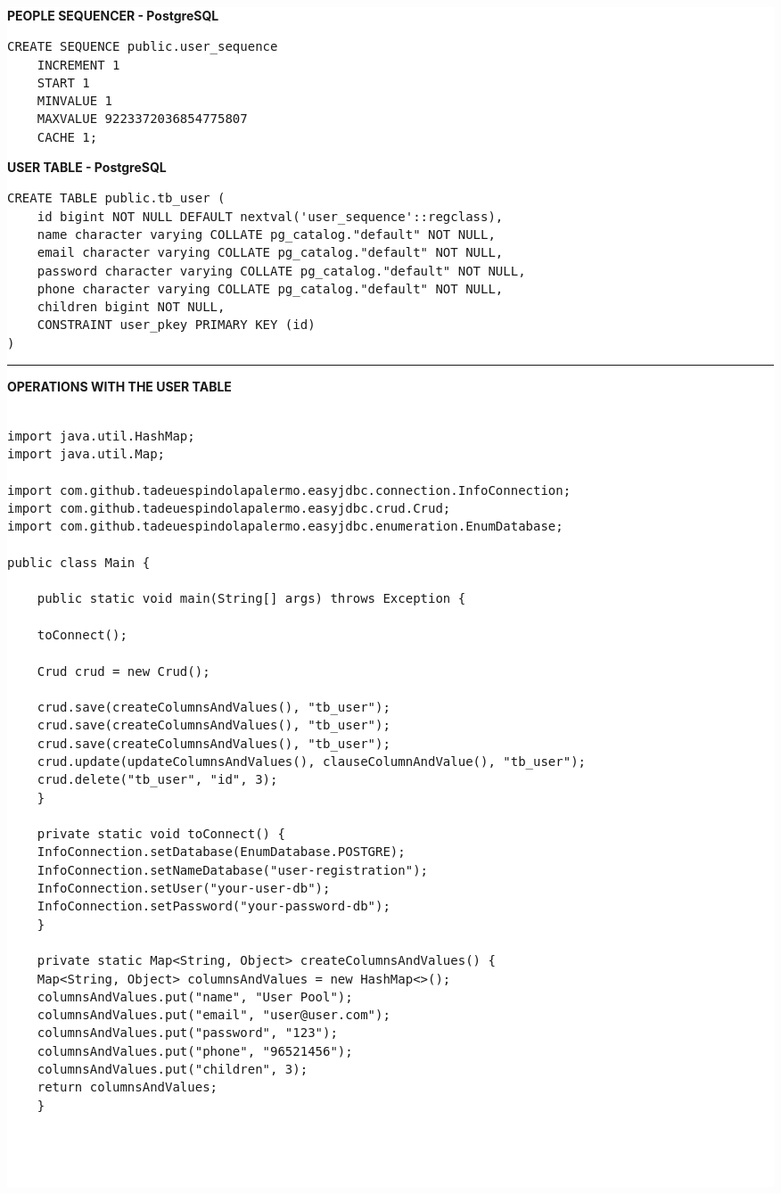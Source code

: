 <b>PEOPLE SEQUENCER - PostgreSQL</b>

<pre>CREATE SEQUENCE public.user_sequence
    INCREMENT 1
    START 1
    MINVALUE 1
    MAXVALUE 9223372036854775807
    CACHE 1;</pre>

<b>USER TABLE - PostgreSQL</b>

<pre>CREATE TABLE public.tb_user (
    id bigint NOT NULL DEFAULT nextval('user_sequence'::regclass),
    name character varying COLLATE pg_catalog."default" NOT NULL,
    email character varying COLLATE pg_catalog."default" NOT NULL,
    password character varying COLLATE pg_catalog."default" NOT NULL,
    phone character varying COLLATE pg_catalog."default" NOT NULL,
    children bigint NOT NULL,    
    CONSTRAINT user_pkey PRIMARY KEY (id)
)</pre>

<hr>

<b>OPERATIONS WITH THE USER TABLE</b>

<pre>  
import java.util.HashMap;
import java.util.Map;

import com.github.tadeuespindolapalermo.easyjdbc.connection.InfoConnection;
import com.github.tadeuespindolapalermo.easyjdbc.crud.Crud;
import com.github.tadeuespindolapalermo.easyjdbc.enumeration.EnumDatabase;

public class Main {

    public static void main(String[] args) throws Exception {

	toConnect();

	Crud crud = new Crud();		
		
	crud.save(createColumnsAndValues(), "tb_user");	
	crud.save(createColumnsAndValues(), "tb_user");	
	crud.save(createColumnsAndValues(), "tb_user");	
	crud.update(updateColumnsAndValues(), clauseColumnAndValue(), "tb_user");
	crud.delete("tb_user", "id", 3);
    }

    private static void toConnect() {
	InfoConnection.setDatabase(EnumDatabase.POSTGRE);
	InfoConnection.setNameDatabase("user-registration");
	InfoConnection.setUser("your-user-db");
	InfoConnection.setPassword("your-password-db");
    }

    private static Map&lt;String, Object&gt; createColumnsAndValues() {
	Map&lt;String, Object&gt; columnsAndValues = new HashMap<>();		
	columnsAndValues.put("name", "User Pool");
	columnsAndValues.put("email", "user@user.com");
	columnsAndValues.put("password", "123");
	columnsAndValues.put("phone", "96521456");
	columnsAndValues.put("children", 3);				
	return columnsAndValues;
    }
	